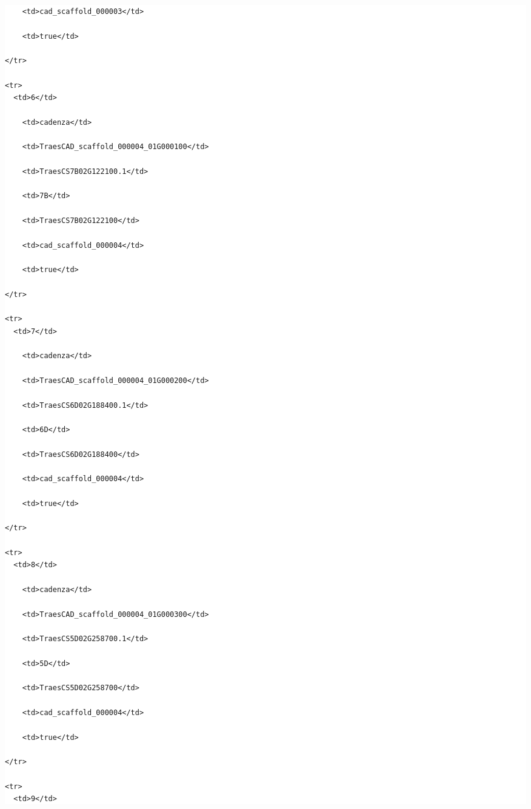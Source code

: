         <td>cad_scaffold_000003</td>

        <td>true</td>

    </tr>

    <tr>
      <td>6</td>

        <td>cadenza</td>

        <td>TraesCAD_scaffold_000004_01G000100</td>

        <td>TraesCS7B02G122100.1</td>

        <td>7B</td>

        <td>TraesCS7B02G122100</td>

        <td>cad_scaffold_000004</td>

        <td>true</td>

    </tr>

    <tr>
      <td>7</td>

        <td>cadenza</td>

        <td>TraesCAD_scaffold_000004_01G000200</td>

        <td>TraesCS6D02G188400.1</td>

        <td>6D</td>

        <td>TraesCS6D02G188400</td>

        <td>cad_scaffold_000004</td>

        <td>true</td>

    </tr>

    <tr>
      <td>8</td>

        <td>cadenza</td>

        <td>TraesCAD_scaffold_000004_01G000300</td>

        <td>TraesCS5D02G258700.1</td>

        <td>5D</td>

        <td>TraesCS5D02G258700</td>

        <td>cad_scaffold_000004</td>

        <td>true</td>

    </tr>

    <tr>
      <td>9</td>
